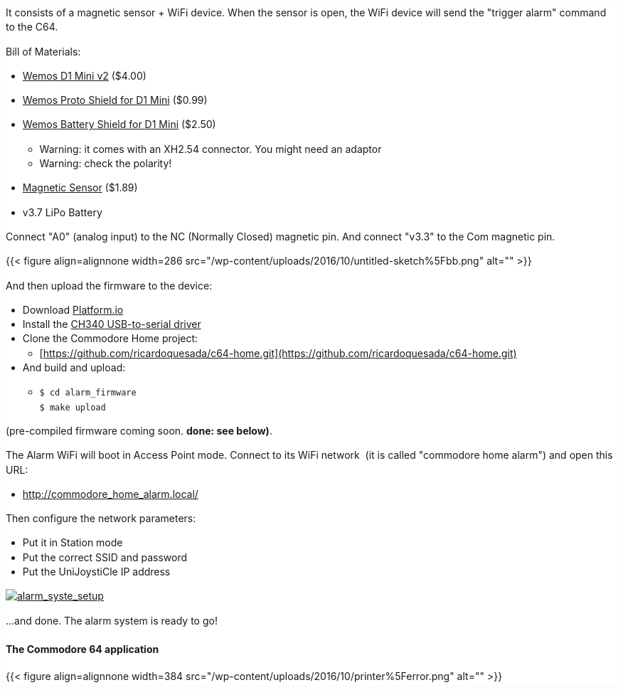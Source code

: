 It consists of a magnetic sensor + WiFi device. When the sensor is open, the WiFi device will send the "trigger alarm" command to the C64.

Bill of Materials:

- [Wemos D1 Mini v2](https://www.aliexpress.com/store/product/D1-mini-Mini-NodeMcu-4M-bytes-Lua-WIFI-Internet-of-Things-development-board-based-ESP8266/1331105_32529101036.html) ($4.00)
- [Wemos Proto Shield for D1 Mini](https://www.aliexpress.com/store/product/ProtoBoard-Shield-for-WeMos-D1-mini-double-sided-perf-board/1331105_32627711647.html) ($0.99)
- [Wemos Battery Shield for D1 Mini](https://www.aliexpress.com/store/product/Battery-Shield-For-WeMos-D1-mini-single-lithium-battery-charging-boost/1331105_32679485736.html) ($2.50)

  - Warning: it comes with an XH2.54 connector. You might need an adaptor
  - Warning: check the polarity!
- [Magnetic Sensor](http://www.ebay.com/itm/like/221517946005?lpid=82&chn=ps&ul_noapp=true) ($1.89)
- v3.7 LiPo Battery

Connect "A0" (analog input) to the NC (Normally Closed) magnetic pin. And connect "v3.3" to the Com magnetic pin.

{{< figure align=alignnone width=286 src="/wp-content/uploads/2016/10/untitled-sketch%5Fbb.png" alt="" >}}

And then upload the firmware to the device:

- Download [Platform.io](http://platformio.org/)
- Install the [CH340 USB-to-serial driver](https://www.wemos.cc/downloads)
- Clone the Commodore Home project:
  - [https://github.com/ricardoquesada/c64-home.git](https://github.com/ricardoquesada/c64-home.git)
- And build and upload:
  - ```
    $ cd alarm_firmware
    $ make upload

    ```

(pre-compiled firmware coming soon. **done: see below)**.

The Alarm WiFi will boot in Access Point mode. Connect to its WiFi network  (it is called "commodore home alarm") and open this URL:

- [http://commodore\_home\_alarm.local/](http://commodore_home_alarm.local/)

Then configure the network parameters:

- Put it in Station mode
- Put the correct SSID and password
- Put the UniJoystiCle IP address

[![alarm_syste_setup](/wp-content/uploads/2016/10/alarm_syste_setup.png)](/wp-content/uploads/2016/10/alarm_syste_setup.png)

...and done. The alarm system is ready to go!

#### The Commodore 64 application

{{< figure align=alignnone width=384 src="/wp-content/uploads/2016/10/printer%5Ferror.png" alt="" >}}

